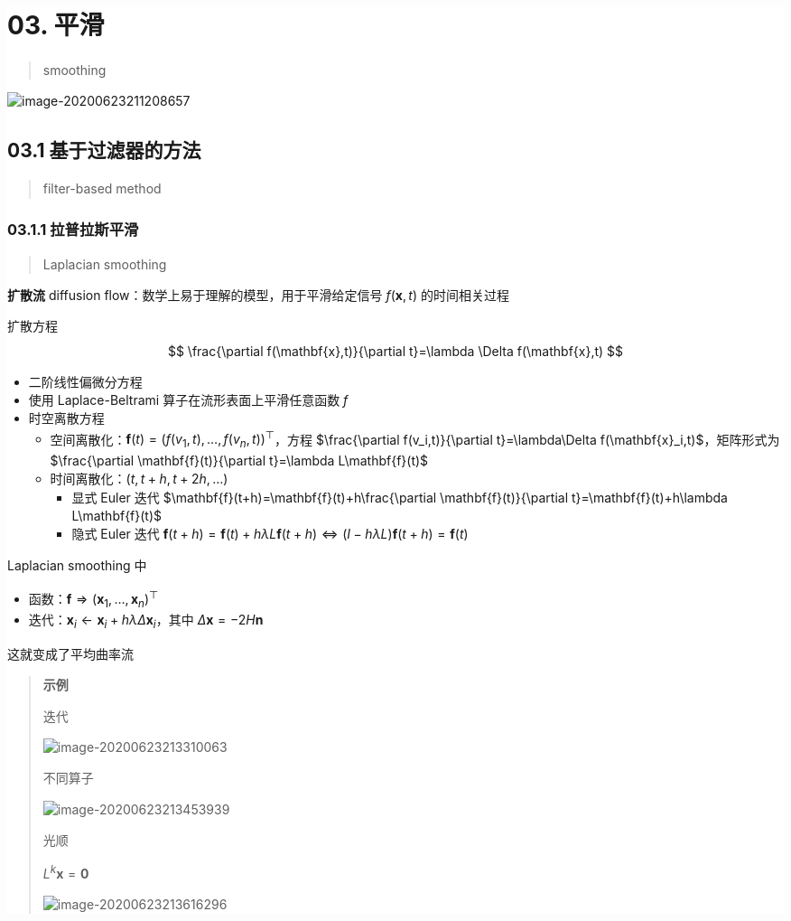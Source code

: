 # 03. 平滑

> smoothing

![image-20200623211208657](assets/03_Smoothing/image-20200623211208657.png)

## 03.1 基于过滤器的方法

> filter-based method

### 03.1.1 拉普拉斯平滑

> Laplacian smoothing

**扩散流** diffusion flow：数学上易于理解的模型，用于平滑给定信号 $f(\mathbf{x},t)$ 的时间相关过程

扩散方程
$$
\frac{\partial f(\mathbf{x},t)}{\partial t}=\lambda \Delta f(\mathbf{x},t)
$$

- 二阶线性偏微分方程
- 使用 Laplace-Beltrami 算子在流形表面上平滑任意函数 $f$ 
- 时空离散方程
  - 空间离散化：$\mathbf{f}(t)=(f(v_1,t),\dots,f(v_n,t))^\top$，方程 $\frac{\partial f(v_i,t)}{\partial t}=\lambda\Delta f(\mathbf{x}_i,t)$，矩阵形式为 $\frac{\partial \mathbf{f}(t)}{\partial t}=\lambda L\mathbf{f}(t)$ 
  - 时间离散化：$(t,t+h,t+2h,\dots)$ 
    - 显式 Euler 迭代 $\mathbf{f}(t+h)=\mathbf{f}(t)+h\frac{\partial \mathbf{f}(t)}{\partial t}=\mathbf{f}(t)+h\lambda L\mathbf{f}(t)$ 
    - 隐式 Euler 迭代 $\mathbf{f}(t+h)=\mathbf{f}(t)+h\lambda L\mathbf{f}(t+h)\Leftrightarrow (I-h\lambda L)\mathbf{f}(t+h)=\mathbf{f}(t)$ 

Laplacian smoothing 中

- 函数：$\mathbf{f}\Rightarrow(\mathbf{x}_1,\dots,\mathbf{x}_n)^\top$ 
- 迭代：$\mathbf{x}_i\leftarrow \mathbf{x}_i+h\lambda\Delta\mathbf{x}_i$，其中 $\Delta \mathbf{x}=-2H\mathbf{n}$ 

这就变成了平均曲率流

> **示例** 
>
> 迭代
>
> ![image-20200623213310063](assets/03_Smoothing/image-20200623213310063.png)
>
> 不同算子
>
> ![image-20200623213453939](assets/03_Smoothing/image-20200623213453939.png)
>
> 光顺
>
> $L^k\mathbf{x}=\mathbf{0}$ 
>
> ![image-20200623213616296](assets/03_Smoothing/image-20200623213616296.png)
